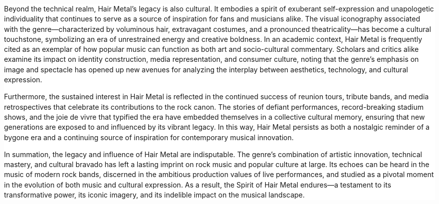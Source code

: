 Beyond the technical realm, Hair Metal’s legacy is also cultural. It embodies a spirit of exuberant self-expression and unapologetic individuality that continues to serve as a source of inspiration for fans and musicians alike. The visual iconography associated with the genre—characterized by voluminous hair, extravagant costumes, and a pronounced theatricality—has become a cultural touchstone, symbolizing an era of unrestrained energy and creative boldness. In an academic context, Hair Metal is frequently cited as an exemplar of how popular music can function as both art and socio-cultural commentary. Scholars and critics alike examine its impact on identity construction, media representation, and consumer culture, noting that the genre’s emphasis on image and spectacle has opened up new avenues for analyzing the interplay between aesthetics, technology, and cultural expression.

Furthermore, the sustained interest in Hair Metal is reflected in the continued success of reunion tours, tribute bands, and media retrospectives that celebrate its contributions to the rock canon. The stories of defiant performances, record-breaking stadium shows, and the joie de vivre that typified the era have embedded themselves in a collective cultural memory, ensuring that new generations are exposed to and influenced by its vibrant legacy. In this way, Hair Metal persists as both a nostalgic reminder of a bygone era and a continuing source of inspiration for contemporary musical innovation.

In summation, the legacy and influence of Hair Metal are indisputable. The genre’s combination of artistic innovation, technical mastery, and cultural bravado has left a lasting imprint on rock music and popular culture at large. Its echoes can be heard in the music of modern rock bands, discerned in the ambitious production values of live performances, and studied as a pivotal moment in the evolution of both music and cultural expression. As a result, the Spirit of Hair Metal endures—a testament to its transformative power, its iconic imagery, and its indelible impact on the musical landscape.

